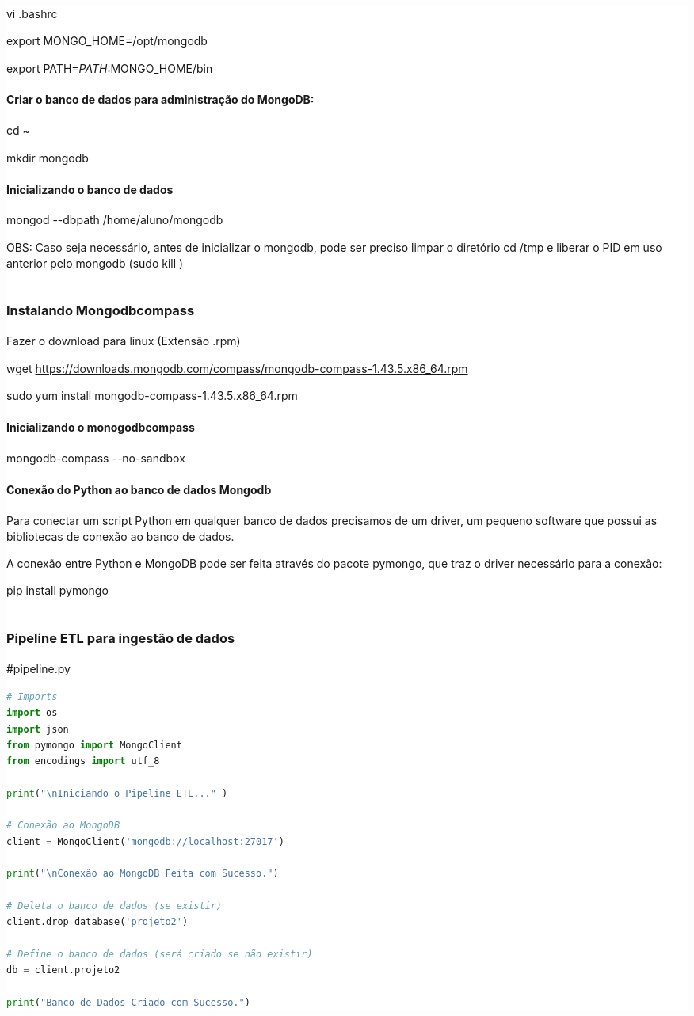 vi .bashrc

export MONGO_HOME=/opt/mongodb

export PATH=$PATH:$MONGO_HOME/bin

#### Criar o banco de dados para administração do MongoDB:

cd ~

mkdir mongodb

#### Inicializando o banco de dados

mongod --dbpath /home/aluno/mongodb

OBS: Caso seja necessário, antes de inicializar o mongodb, pode ser preciso limpar o diretório cd /tmp e liberar o PID em uso anterior pelo mongodb (sudo kill <PID>)


---


### Instalando Mongodbcompass

Fazer o download para linux (Extensão .rpm)

wget https://downloads.mongodb.com/compass/mongodb-compass-1.43.5.x86_64.rpm

sudo yum install mongodb-compass-1.43.5.x86_64.rpm

#### Inicializando o monogodbcompass

mongodb-compass --no-sandbox

#### Conexão do Python ao banco de dados Mongodb

Para conectar um script Python em qualquer banco de dados precisamos de um driver, um pequeno software que possui as bibliotecas de conexão ao banco de dados. 

A conexão entre Python e MongoDB pode ser feita através do pacote pymongo, que traz o driver necessário para a conexão:

pip install pymongo

---

### Pipeline ETL para ingestão de dados
#pipeline.py

```py
# Imports
import os
import json
from pymongo import MongoClient
from encodings import utf_8

print("\nIniciando o Pipeline ETL..." )

# Conexão ao MongoDB
client = MongoClient('mongodb://localhost:27017')

print("\nConexão ao MongoDB Feita com Sucesso.")

# Deleta o banco de dados (se existir)
client.drop_database('projeto2')

# Define o banco de dados (será criado se não existir)
db = client.projeto2

print("Banco de Dados Criado com Sucesso.")
```